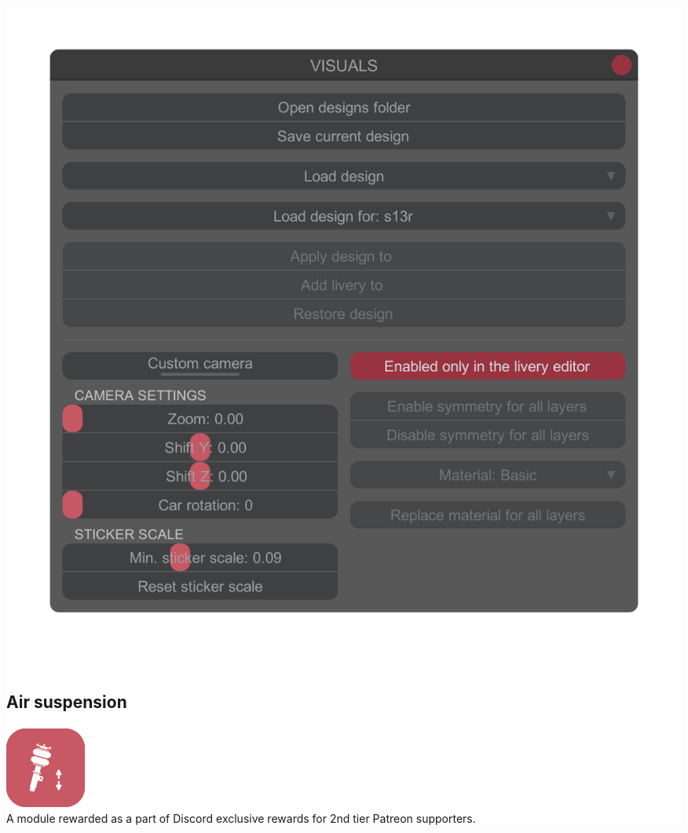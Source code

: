 ![visuals_tut](../../Images/visuals.png)
#
## Air suspension
![air_icon](../../Images/icons/air.png)  
A module rewarded as a part of Discord exclusive rewards for 2nd tier Patreon supporters.  
